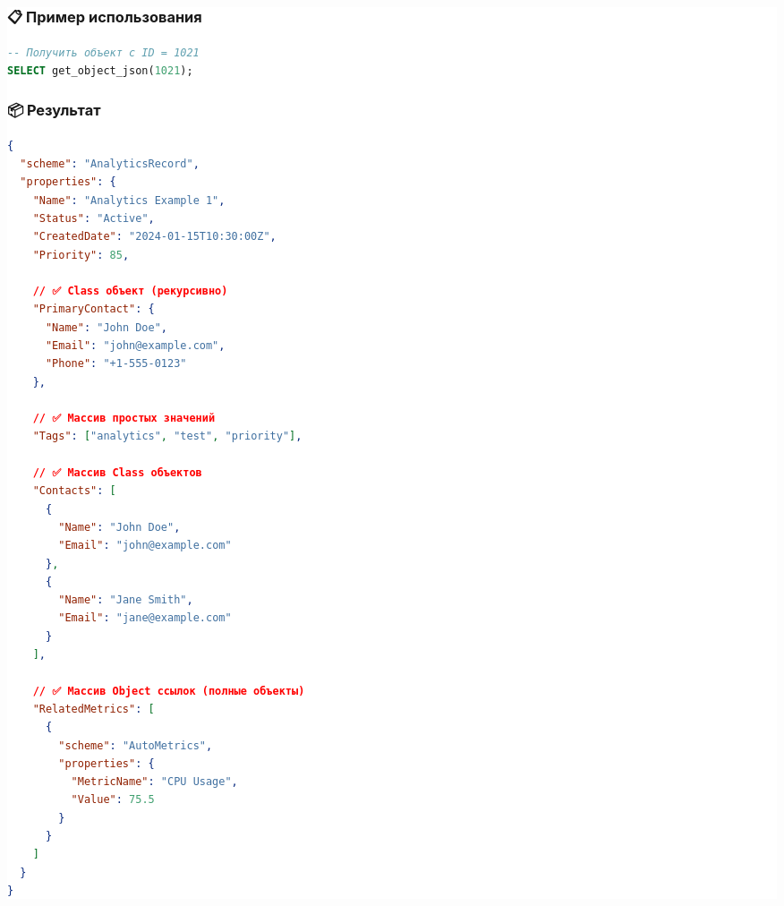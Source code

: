 ### 📋 Пример использования
```sql
-- Получить объект с ID = 1021
SELECT get_object_json(1021);
```

### 📦 Результат
```json
{
  "scheme": "AnalyticsRecord",
  "properties": {
    "Name": "Analytics Example 1",
    "Status": "Active",
    "CreatedDate": "2024-01-15T10:30:00Z",
    "Priority": 85,
    
    // ✅ Class объект (рекурсивно)
    "PrimaryContact": {
      "Name": "John Doe", 
      "Email": "john@example.com",
      "Phone": "+1-555-0123"
    },
    
    // ✅ Массив простых значений
    "Tags": ["analytics", "test", "priority"],
    
    // ✅ Массив Class объектов  
    "Contacts": [
      {
        "Name": "John Doe",
        "Email": "john@example.com" 
      },
      {
        "Name": "Jane Smith", 
        "Email": "jane@example.com"
      }
    ],
    
    // ✅ Массив Object ссылок (полные объекты)
    "RelatedMetrics": [
      {
        "scheme": "AutoMetrics",
        "properties": {
          "MetricName": "CPU Usage",
          "Value": 75.5
        }
      }
    ]
  }
}
```
